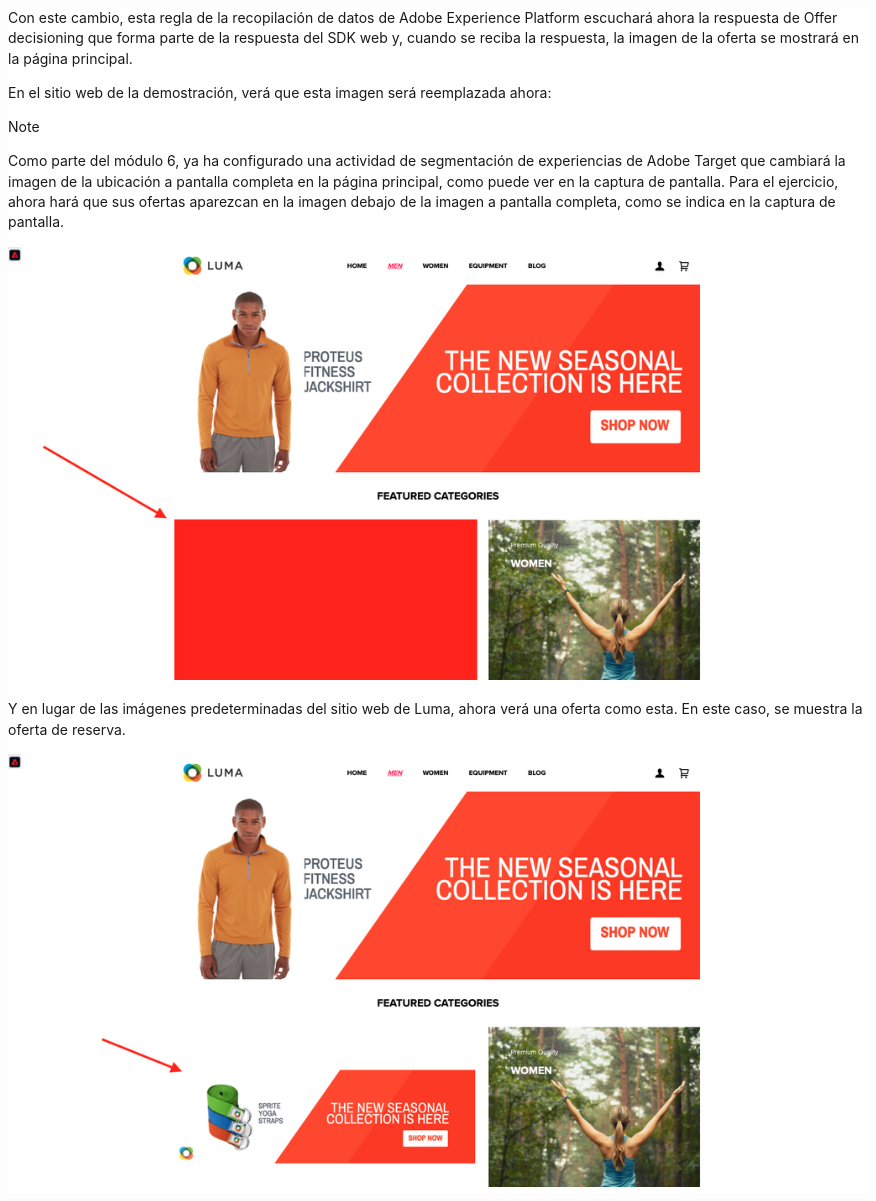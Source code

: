 Con este cambio, esta regla de la recopilación de datos de Adobe Experience Platform escuchará ahora la respuesta de Offer decisioning que forma parte de la respuesta del SDK web y, cuando se reciba la respuesta, la imagen de la oferta se mostrará en la página principal.

En el sitio web de la demostración, verá que esta imagen será reemplazada ahora:

>[!NOTE]
>
>Como parte del módulo 6, ya ha configurado una actividad de segmentación de experiencias de Adobe Target que cambiará la imagen de la ubicación a pantalla completa en la página principal, como puede ver en la captura de pantalla. Para el ejercicio, ahora hará que sus ofertas aparezcan en la imagen debajo de la imagen a pantalla completa, como se indica en la captura de pantalla.

![WebSDK](./images/launch5.png)

Y en lugar de las imágenes predeterminadas del sitio web de Luma, ahora verá una oferta como esta. En este caso, se muestra la oferta de reserva.

![WebSDK](./images/decrec10.png)
